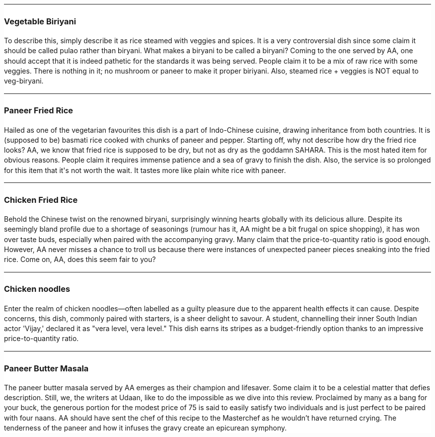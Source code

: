 - - -

### Vegetable Biriyani

To describe this, simply describe it as rice steamed with veggies and spices. It is a very controversial dish since some claim it should be called pulao rather than biryani. What makes a biryani to be called a biryani? Coming to the one served by AA, one should accept that it is indeed pathetic for the standards it was being served. People claim it to be a mix of raw rice with some veggies. There is nothing in it; no mushroom or paneer to make it proper biriyani. Also, steamed rice + veggies is NOT equal to veg-biryani.

- - -

### Paneer Fried Rice

Hailed as one of the vegetarian favourites this dish is a part of Indo-Chinese cuisine, drawing inheritance from both countries. It is (supposed to be) basmati rice cooked with chunks of paneer and pepper. Starting off, why not describe how dry the fried rice looks? AA, we know that fried rice is supposed to be dry, but not as dry as the goddamn SAHARA. This is the most hated item for obvious reasons. People claim it requires immense patience and a sea of gravy to finish the dish. Also, the service is so prolonged for this item that it's not worth the wait. It tastes more like plain white rice with paneer.

- - -

### Chicken Fried Rice

Behold the Chinese twist on the renowned biryani, surprisingly winning hearts globally with its delicious allure. Despite its seemingly bland profile due to a shortage of seasonings (rumour has it, AA might be a bit frugal on spice shopping), it has won over taste buds, especially when paired with the accompanying gravy. Many claim that the price-to-quantity ratio is good enough. However, AA never misses a chance to troll us because there were instances of unexpected paneer pieces sneaking into the fried rice. Come on, AA, does this seem fair to you?

- - -

### Chicken noodles

Enter the realm of chicken noodles—often labelled as a guilty pleasure due to the apparent health effects it can cause. Despite concerns, this dish, commonly paired with starters, is a sheer delight to savour. A student, channelling their inner South Indian actor 'Vijay,' declared it as "vera level, vera level." This dish earns its stripes as a budget-friendly option thanks to an impressive price-to-quantity ratio.

- - -

### Paneer Butter Masala

The paneer butter masala served by AA emerges as their champion and lifesaver. Some claim it to be a celestial matter that defies description. Still, we, the writers at Udaan, like to do the impossible as we dive into this review. Proclaimed by many as a bang for your buck, the generous portion for the modest price of 75 is said to easily satisfy two individuals and is just perfect to be paired with four naans. AA should have sent the chef of this recipe to the Masterchef as he wouldn’t have returned crying. The tenderness of the paneer and how it infuses the gravy create an epicurean symphony. 
